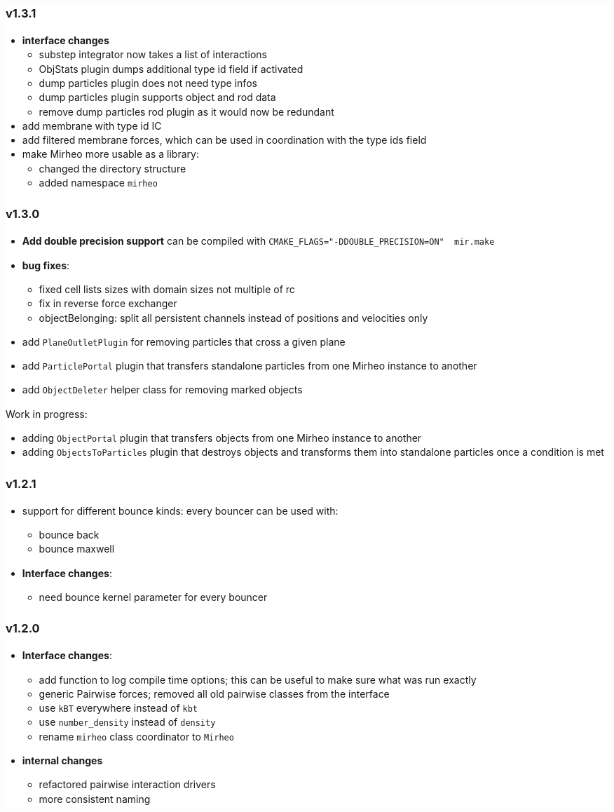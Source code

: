 ### v1.3.1

* **interface changes**
  * substep integrator now takes a list of interactions
  * ObjStats plugin dumps additional type id field if activated
  * dump particles plugin does not need type infos
  * dump particles plugin supports object and rod data
  * remove dump particles rod plugin as it would now be redundant
* add membrane with type id IC
* add filtered membrane forces, which can be used in coordination with the type ids field
* make Mirheo more usable as a library:
  * changed the directory structure
  * added namespace `mirheo`

### v1.3.0

* **Add double precision support**
  can be compiled with `CMAKE_FLAGS="-DDOUBLE_PRECISION=ON"  mir.make`

* **bug fixes**:
  * fixed cell lists sizes with domain sizes not multiple of rc
  * fix in reverse force exchanger
  * objectBelonging: split all persistent channels instead of positions and velocities only

* add `PlaneOutletPlugin` for removing particles that cross a given plane
* add `ParticlePortal` plugin that transfers standalone particles from one Mirheo instance to another
* add `ObjectDeleter` helper class for removing marked objects

Work in progress:
* adding `ObjectPortal` plugin that transfers objects from one Mirheo instance to another
* adding `ObjectsToParticles` plugin that destroys objects and transforms them into standalone particles once a condition is met

### v1.2.1

* support for different bounce kinds: every bouncer can be used with:
  * bounce back
  * bounce maxwell

* **Interface changes**:
  * need bounce kernel parameter for every bouncer

### v1.2.0

* **Interface changes**:
  * add function to log compile time options; this can be useful to make sure what was run exactly
  * generic Pairwise forces; removed all old pairwise classes from the interface
  * use `kBT` everywhere instead of `kbt`
  * use `number_density` instead of `density`
  * rename `mirheo` class coordinator to `Mirheo`

* **internal changes**
  * refactored pairwise interaction drivers
  * more consistent naming
